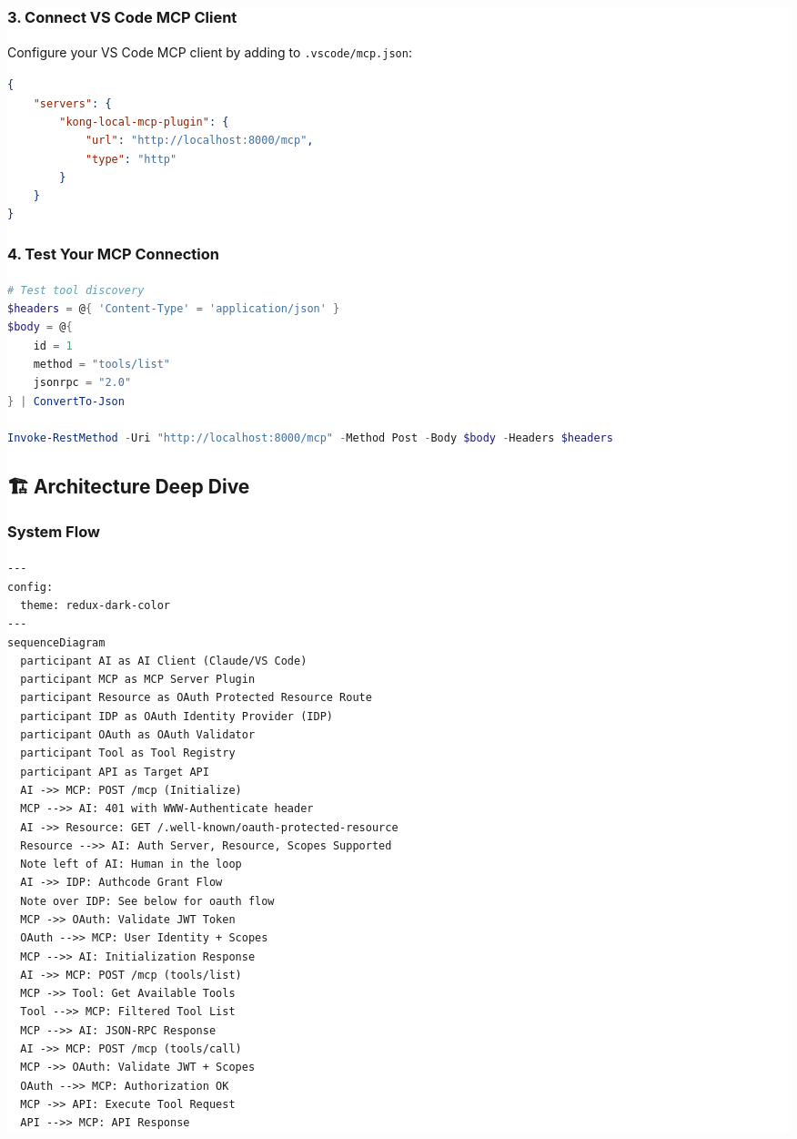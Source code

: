 ### 3. Connect VS Code MCP Client

Configure your VS Code MCP client by adding to `.vscode/mcp.json`:
```json
{
    "servers": {
        "kong-local-mcp-plugin": {
            "url": "http://localhost:8000/mcp",
            "type": "http"
        }
    }
}
```

### 4. Test Your MCP Connection

```powershell
# Test tool discovery
$headers = @{ 'Content-Type' = 'application/json' }
$body = @{ 
    id = 1
    method = "tools/list"
    jsonrpc = "2.0" 
} | ConvertTo-Json

Invoke-RestMethod -Uri "http://localhost:8000/mcp" -Method Post -Body $body -Headers $headers
```

## 🏗️ Architecture Deep Dive

### System Flow

```mermaid
---
config:
  theme: redux-dark-color
---
sequenceDiagram
  participant AI as AI Client (Claude/VS Code)
  participant MCP as MCP Server Plugin
  participant Resource as OAuth Protected Resource Route
  participant IDP as OAuth Identity Provider (IDP)
  participant OAuth as OAuth Validator
  participant Tool as Tool Registry
  participant API as Target API
  AI ->> MCP: POST /mcp (Initialize)
  MCP -->> AI: 401 with WWW-Authenticate header
  AI ->> Resource: GET /.well-known/oauth-protected-resource
  Resource -->> AI: Auth Server, Resource, Scopes Supported
  Note left of AI: Human in the loop
  AI ->> IDP: Authcode Grant Flow
  Note over IDP: See below for oauth flow
  MCP ->> OAuth: Validate JWT Token
  OAuth -->> MCP: User Identity + Scopes
  MCP -->> AI: Initialization Response
  AI ->> MCP: POST /mcp (tools/list)
  MCP ->> Tool: Get Available Tools
  Tool -->> MCP: Filtered Tool List
  MCP -->> AI: JSON-RPC Response
  AI ->> MCP: POST /mcp (tools/call)
  MCP ->> OAuth: Validate JWT + Scopes
  OAuth -->> MCP: Authorization OK
  MCP ->> API: Execute Tool Request
  API -->> MCP: API Response
```